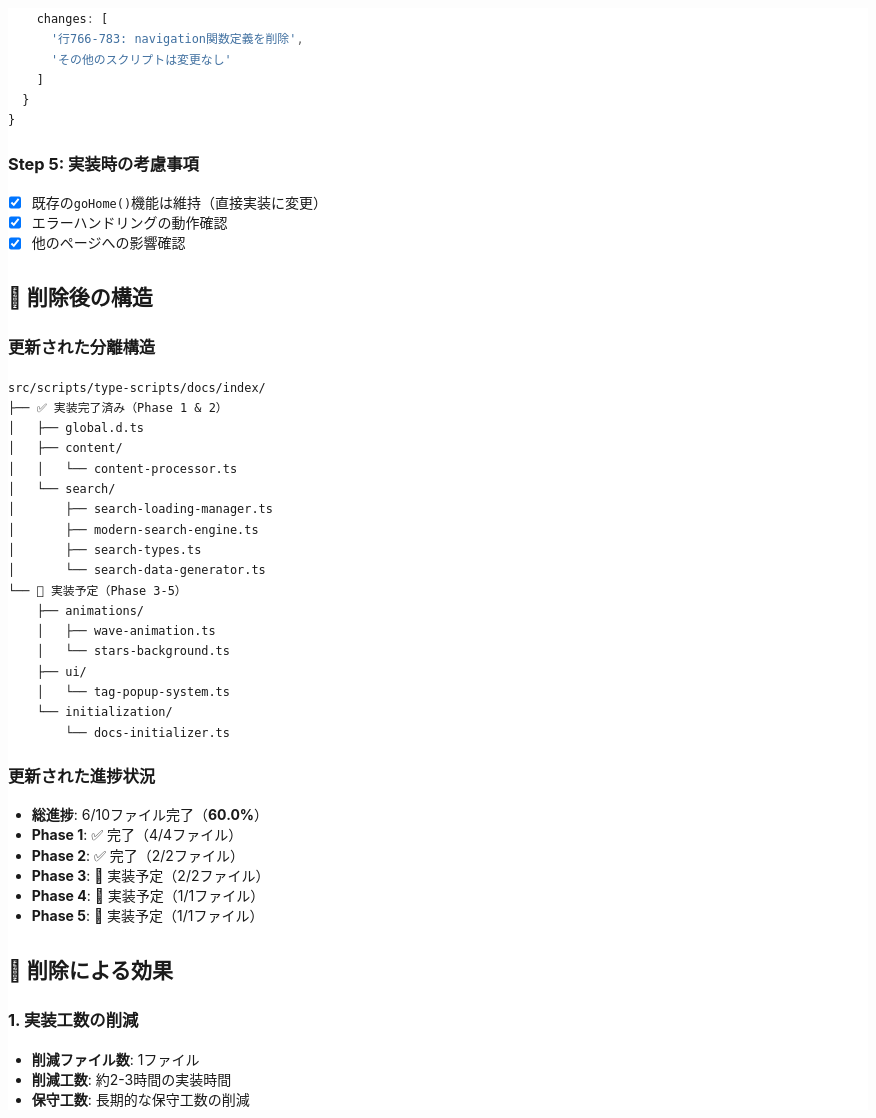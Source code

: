 ```typescript
    changes: [
      '行766-783: navigation関数定義を削除',
      'その他のスクリプトは変更なし'
    ]
  }
}
```

### Step 5: 実装時の考慮事項
- [x] 既存の`goHome()`機能は維持（直接実装に変更）
- [x] エラーハンドリングの動作確認
- [x] 他のページへの影響確認

## 📝 削除後の構造

### 更新された分離構造
```
src/scripts/type-scripts/docs/index/
├── ✅ 実装完了済み（Phase 1 & 2）
│   ├── global.d.ts
│   ├── content/
│   │   └── content-processor.ts
│   └── search/
│       ├── search-loading-manager.ts
│       ├── modern-search-engine.ts
│       ├── search-types.ts
│       └── search-data-generator.ts
└── 🚀 実装予定（Phase 3-5）
    ├── animations/
    │   ├── wave-animation.ts
    │   └── stars-background.ts
    ├── ui/
    │   └── tag-popup-system.ts
    └── initialization/
        └── docs-initializer.ts
```

### 更新された進捗状況
- **総進捗**: 6/10ファイル完了（**60.0%**）
- **Phase 1**: ✅ 完了（4/4ファイル）
- **Phase 2**: ✅ 完了（2/2ファイル）
- **Phase 3**: 🚀 実装予定（2/2ファイル）
- **Phase 4**: 🚀 実装予定（1/1ファイル）
- **Phase 5**: 🚀 実装予定（1/1ファイル）

## 🎯 削除による効果

### 1. 実装工数の削減
- **削減ファイル数**: 1ファイル
- **削減工数**: 約2-3時間の実装時間
- **保守工数**: 長期的な保守工数の削減
